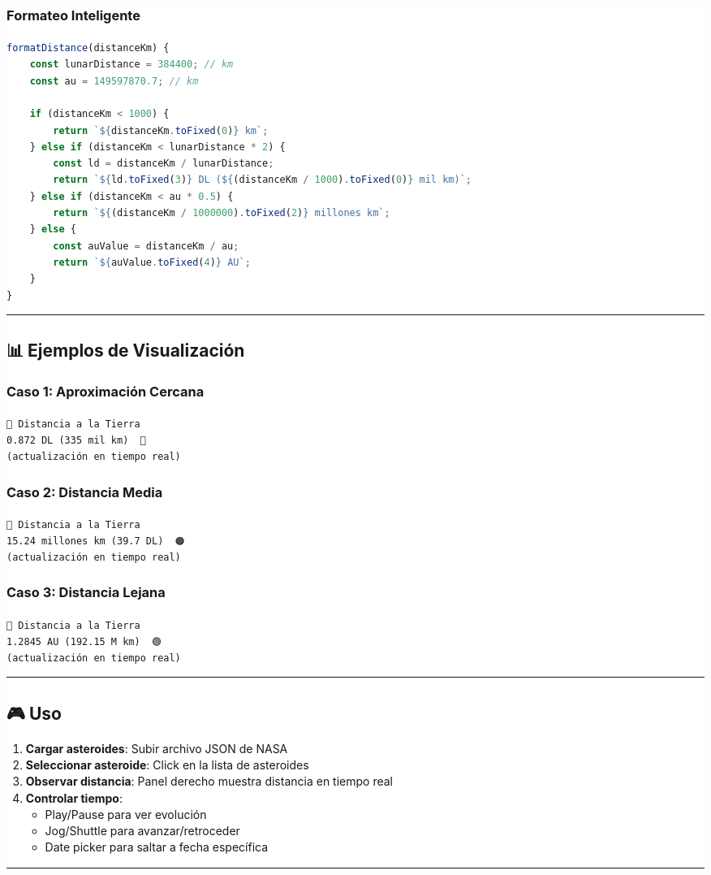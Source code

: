 ### Formateo Inteligente

```javascript
formatDistance(distanceKm) {
    const lunarDistance = 384400; // km
    const au = 149597870.7; // km
    
    if (distanceKm < 1000) {
        return `${distanceKm.toFixed(0)} km`;
    } else if (distanceKm < lunarDistance * 2) {
        const ld = distanceKm / lunarDistance;
        return `${ld.toFixed(3)} DL (${(distanceKm / 1000).toFixed(0)} mil km)`;
    } else if (distanceKm < au * 0.5) {
        return `${(distanceKm / 1000000).toFixed(2)} millones km`;
    } else {
        const auValue = distanceKm / au;
        return `${auValue.toFixed(4)} AU`;
    }
}
```

---

## 📊 Ejemplos de Visualización

### Caso 1: Aproximación Cercana
```
📏 Distancia a la Tierra
0.872 DL (335 mil km)  🔴
(actualización en tiempo real)
```

### Caso 2: Distancia Media
```
📏 Distancia a la Tierra
15.24 millones km (39.7 DL)  🟠
(actualización en tiempo real)
```

### Caso 3: Distancia Lejana
```
📏 Distancia a la Tierra
1.2845 AU (192.15 M km)  🟢
(actualización en tiempo real)
```

---

## 🎮 Uso

1. **Cargar asteroides**: Subir archivo JSON de NASA
2. **Seleccionar asteroide**: Click en la lista de asteroides
3. **Observar distancia**: Panel derecho muestra distancia en tiempo real
4. **Controlar tiempo**: 
   - Play/Pause para ver evolución
   - Jog/Shuttle para avanzar/retroceder
   - Date picker para saltar a fecha específica

---